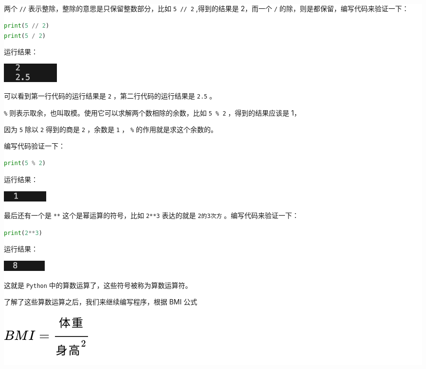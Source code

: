 两个 `//` 表示整除，整除的意思是只保留整数部分，比如 `5 // 2` ,得到的结果是 2，而一个 `/` 的除，则是都保留，编写代码来验证一下：

```python
print(5 // 2)
print(5 / 2)
```

运行结果：

<img src="./assets/1712654113527-c7b1012d-8ee1-4c6a-99d6-bfe0e51a6acf.png" alt="img" style="zoom:70%;" />

可以看到第一行代码的运行结果是 `2` ，第二行代码的运行结果是 `2.5` 。 



`%` 则表示取余，也叫取模。使用它可以求解两个数相除的余数，比如 `5 % 2` ，得到的结果应该是 1，

因为 `5` 除以 `2` 得到的商是 `2` ，余数是 `1` ， `%` 的作用就是求这个余数的。

编写代码验证一下：

```python
print(5 % 2)
```

运行结果：

<img src="./assets/1712654529586-02ed8b31-014a-4c26-a783-2cdbdce7b51f.png" alt="img" style="zoom:70%;" />



最后还有一个是 `**` 这个是幂运算的符号，比如 `2**3` 表达的就是 `2的3次方` 。编写代码来验证一下：

```python
print(2**3)
```

运行结果：

<img src="./assets/1712654627857-ad260126-400e-4436-8e01-03ec8c1bfbd4.png" alt="img" style="zoom:70%;" />



这就是 `Python` 中的算数运算了，这些符号被称为算数运算符。



了解了这些算数运算之后，我们来继续编写程序，根据 BMI 公式

<img src="./assets/00eccd38afe5390a7df2dccf014479a6-20240423151631790.svg" alt="img" style="zoom:100%;" />
